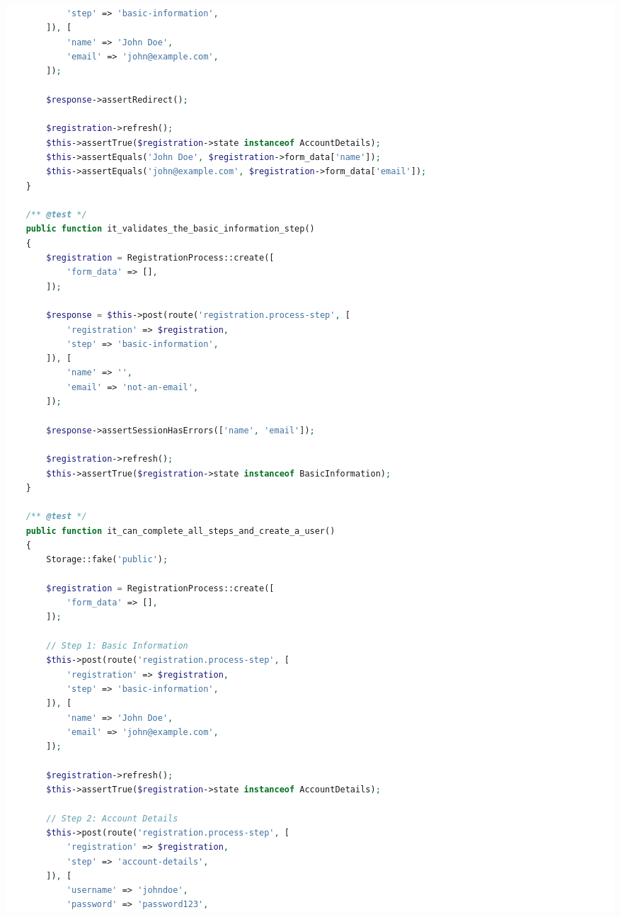 ```php
            'step' => 'basic-information',
        ]), [
            'name' => 'John Doe',
            'email' => 'john@example.com',
        ]);

        $response->assertRedirect();

        $registration->refresh();
        $this->assertTrue($registration->state instanceof AccountDetails);
        $this->assertEquals('John Doe', $registration->form_data['name']);
        $this->assertEquals('john@example.com', $registration->form_data['email']);
    }

    /** @test */
    public function it_validates_the_basic_information_step()
    {
        $registration = RegistrationProcess::create([
            'form_data' => [],
        ]);

        $response = $this->post(route('registration.process-step', [
            'registration' => $registration,
            'step' => 'basic-information',
        ]), [
            'name' => '',
            'email' => 'not-an-email',
        ]);

        $response->assertSessionHasErrors(['name', 'email']);

        $registration->refresh();
        $this->assertTrue($registration->state instanceof BasicInformation);
    }

    /** @test */
    public function it_can_complete_all_steps_and_create_a_user()
    {
        Storage::fake('public');

        $registration = RegistrationProcess::create([
            'form_data' => [],
        ]);

        // Step 1: Basic Information
        $this->post(route('registration.process-step', [
            'registration' => $registration,
            'step' => 'basic-information',
        ]), [
            'name' => 'John Doe',
            'email' => 'john@example.com',
        ]);

        $registration->refresh();
        $this->assertTrue($registration->state instanceof AccountDetails);

        // Step 2: Account Details
        $this->post(route('registration.process-step', [
            'registration' => $registration,
            'step' => 'account-details',
        ]), [
            'username' => 'johndoe',
            'password' => 'password123',
```